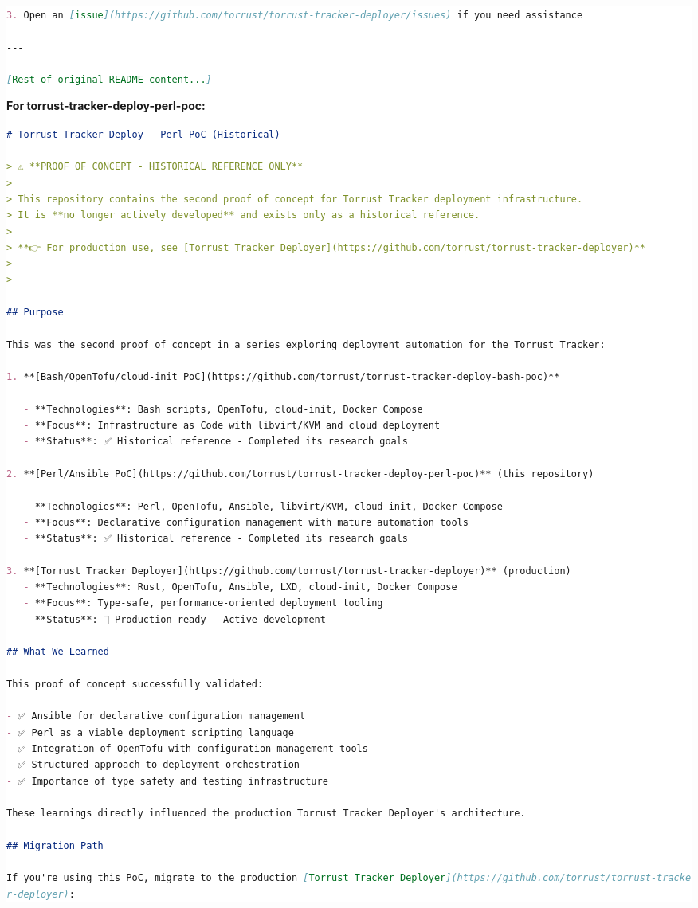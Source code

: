 ```markdown
3. Open an [issue](https://github.com/torrust/torrust-tracker-deployer/issues) if you need assistance

---

[Rest of original README content...]
```

**For torrust-tracker-deploy-perl-poc:**

```markdown
# Torrust Tracker Deploy - Perl PoC (Historical)

> ⚠️ **PROOF OF CONCEPT - HISTORICAL REFERENCE ONLY**
>
> This repository contains the second proof of concept for Torrust Tracker deployment infrastructure.
> It is **no longer actively developed** and exists only as a historical reference.
>
> **👉 For production use, see [Torrust Tracker Deployer](https://github.com/torrust/torrust-tracker-deployer)**
>
> ---

## Purpose

This was the second proof of concept in a series exploring deployment automation for the Torrust Tracker:

1. **[Bash/OpenTofu/cloud-init PoC](https://github.com/torrust/torrust-tracker-deploy-bash-poc)**

   - **Technologies**: Bash scripts, OpenTofu, cloud-init, Docker Compose
   - **Focus**: Infrastructure as Code with libvirt/KVM and cloud deployment
   - **Status**: ✅ Historical reference - Completed its research goals

2. **[Perl/Ansible PoC](https://github.com/torrust/torrust-tracker-deploy-perl-poc)** (this repository)

   - **Technologies**: Perl, OpenTofu, Ansible, libvirt/KVM, cloud-init, Docker Compose
   - **Focus**: Declarative configuration management with mature automation tools
   - **Status**: ✅ Historical reference - Completed its research goals

3. **[Torrust Tracker Deployer](https://github.com/torrust/torrust-tracker-deployer)** (production)
   - **Technologies**: Rust, OpenTofu, Ansible, LXD, cloud-init, Docker Compose
   - **Focus**: Type-safe, performance-oriented deployment tooling
   - **Status**: 🚀 Production-ready - Active development

## What We Learned

This proof of concept successfully validated:

- ✅ Ansible for declarative configuration management
- ✅ Perl as a viable deployment scripting language
- ✅ Integration of OpenTofu with configuration management tools
- ✅ Structured approach to deployment orchestration
- ✅ Importance of type safety and testing infrastructure

These learnings directly influenced the production Torrust Tracker Deployer's architecture.

## Migration Path

If you're using this PoC, migrate to the production [Torrust Tracker Deployer](https://github.com/torrust/torrust-tracker-deployer):

```